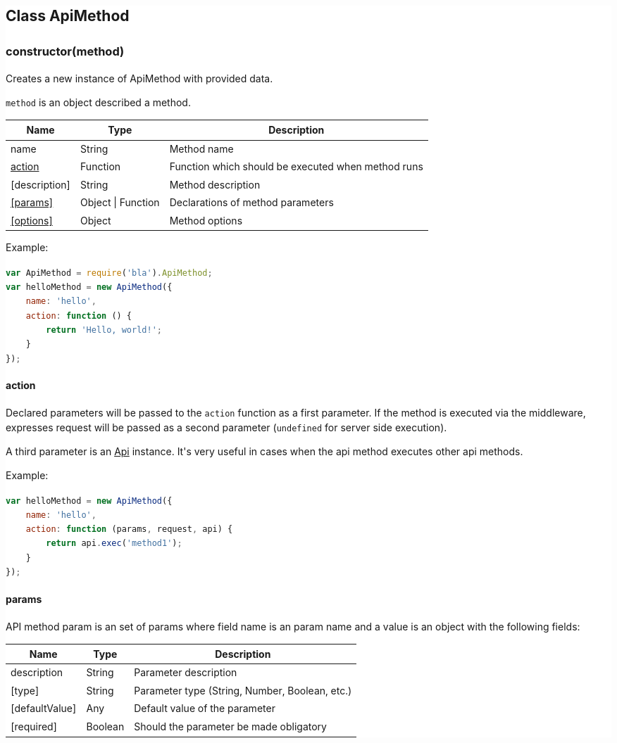## Class ApiMethod
### constructor(method)
Creates a new instance of ApiMethod with provided data.

`method` is an object described a method.

| Name                    | Type                | Description                                        |
| ----------------------- | ------------------- | -------------------------------------------------- |
| name                    | String              | Method name                                        |
| [action](#action)       | Function            | Function which should be executed when method runs |
| \[description\]         | String              | Method description                                 |
| [\[params\]](#params)   | Object \| Function  | Declarations of method parameters                  |
| [\[options\]](#options) | Object              | Method options                                     |

Example:
```javascript
var ApiMethod = require('bla').ApiMethod;
var helloMethod = new ApiMethod({
    name: 'hello',
    action: function () {
        return 'Hello, world!';
    }
});
```

#### action
Declared parameters will be passed to the `action` function as a first parameter. If the method is executed via the middleware, expresses request will be passed as a second parameter (`undefined` for server side execution).

A third parameter is an [Api](#class-api) instance. It's very useful in cases when the api method executes other api methods.

Example:
```javascript
var helloMethod = new ApiMethod({
    name: 'hello',
    action: function (params, request, api) {
        return api.exec('method1');
    }
});
```

#### params
API method param is an set of params where field name is an param name and a value is an object with the following fields:

| Name             | Type    | Description                                       |
| ---------------- | ------- | ------------------------------------------------- |
| description      | String  | Parameter description                             |
| \[type\]         | String  | Parameter type (String, Number, Boolean, etc.)    |
| \[defaultValue\] | Any     | Default value of the parameter                    |
| \[required\]     | Boolean | Should the parameter be made obligatory           |
